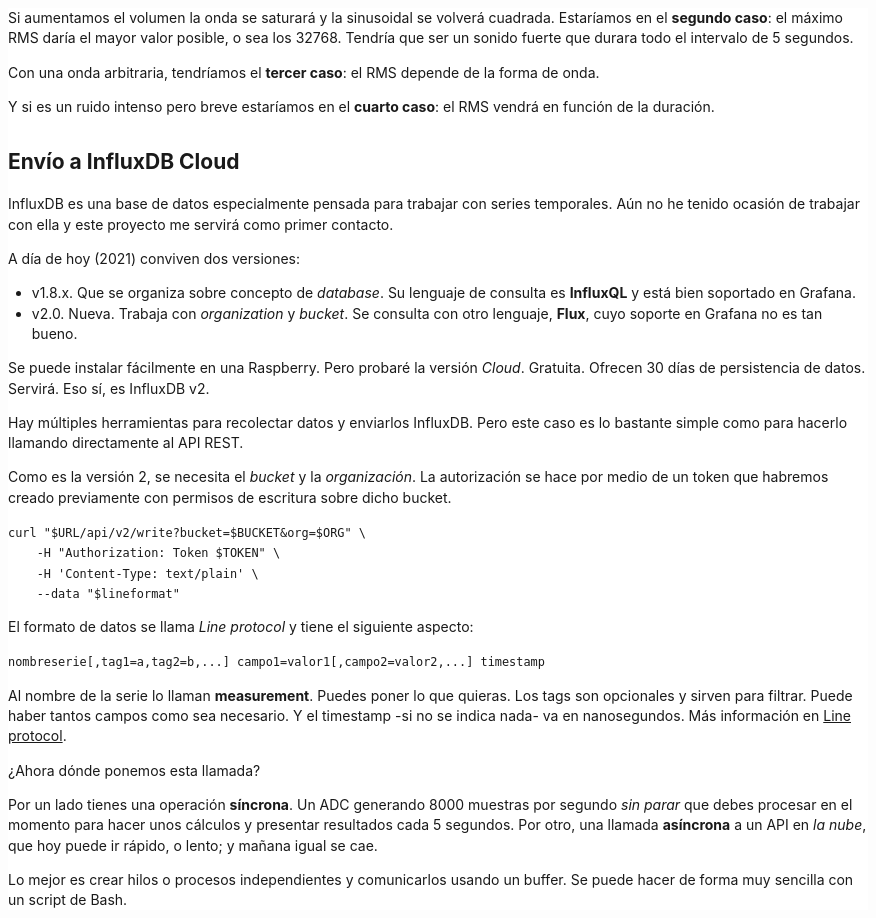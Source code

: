 Si aumentamos el volumen la onda se saturará y la sinusoidal se volverá cuadrada. Estaríamos en el **segundo caso**: el máximo RMS daría el mayor valor posible, o sea los 32768. Tendría que ser un sonido fuerte que durara todo el intervalo de 5 segundos.

Con una onda arbitraria, tendríamos el **tercer caso**: el RMS depende de la forma de onda.

Y si es un ruido intenso pero breve estaríamos en el **cuarto caso**: el RMS vendrá en función de la duración.


## Envío a InfluxDB Cloud

InfluxDB es una base de datos especialmente pensada para trabajar con series temporales. Aún no he tenido ocasión de trabajar con ella y este proyecto me servirá como primer contacto.

A día de hoy (2021) conviven dos versiones:

- v1.8.x. Que se organiza sobre concepto de *database*. Su lenguaje de consulta es **InfluxQL** y está bien soportado en Grafana.
- v2.0. Nueva. Trabaja con *organization* y *bucket*. Se consulta con otro lenguaje, **Flux**, cuyo soporte en Grafana no es tan bueno.

Se puede instalar fácilmente en una Raspberry. Pero probaré la versión *Cloud*. Gratuita. Ofrecen 30 días de persistencia de datos. Servirá. Eso sí, es InfluxDB v2.

Hay múltiples herramientas para recolectar datos y enviarlos InfluxDB. Pero este caso es lo bastante simple como para hacerlo llamando directamente al API REST.

Como es la versión 2, se necesita el *bucket* y la *organización*. La autorización se hace por medio de un token que habremos creado previamente con  permisos de escritura sobre dicho bucket.

```
curl "$URL/api/v2/write?bucket=$BUCKET&org=$ORG" \
    -H "Authorization: Token $TOKEN" \
    -H 'Content-Type: text/plain' \
    --data "$lineformat"
```

El formato de datos se llama *Line protocol* y tiene el siguiente aspecto:

```
nombreserie[,tag1=a,tag2=b,...] campo1=valor1[,campo2=valor2,...] timestamp
```

Al nombre de la serie lo llaman **measurement**. Puedes poner lo que quieras. Los tags son opcionales y sirven para filtrar. Puede haber tantos campos como sea necesario. Y el timestamp -si no se indica nada- va en nanosegundos. Más información en [Line protocol](https://docs.influxdata.com/influxdb/v2.0/reference/syntax/line-protocol/).

¿Ahora dónde ponemos esta llamada?

Por un lado tienes una operación **síncrona**. Un ADC generando 8000 muestras por segundo *sin parar* que debes procesar en el momento para hacer unos cálculos y presentar resultados cada 5 segundos. Por otro, una llamada **asíncrona** a un API en *la nube*, que hoy puede ir rápido, o lento; y mañana igual se cae.

Lo mejor es crear hilos o procesos independientes y comunicarlos usando un buffer. Se puede hacer de forma muy sencilla con un script de Bash.
